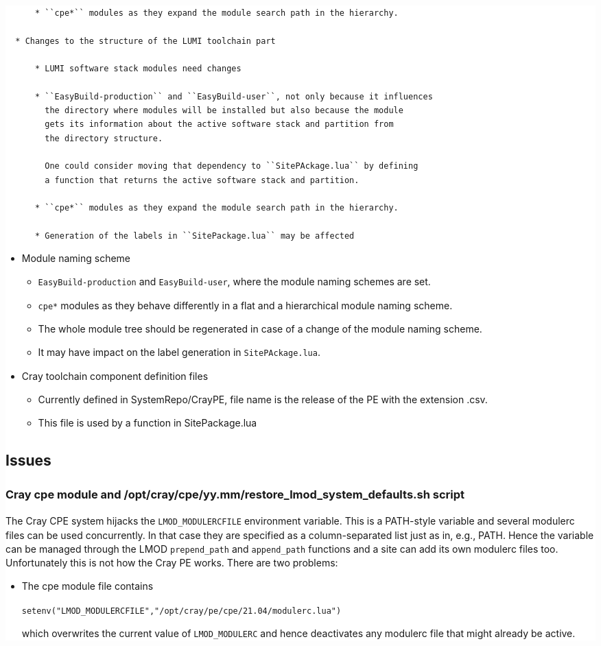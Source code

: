           * ``cpe*`` modules as they expand the module search path in the hierarchy.

      * Changes to the structure of the LUMI toolchain part

          * LUMI software stack modules need changes

          * ``EasyBuild-production`` and ``EasyBuild-user``, not only because it influences
            the directory where modules will be installed but also because the module
            gets its information about the active software stack and partition from
            the directory structure.

            One could consider moving that dependency to ``SitePAckage.lua`` by defining
            a function that returns the active software stack and partition.

          * ``cpe*`` modules as they expand the module search path in the hierarchy.

          * Generation of the labels in ``SitePackage.lua`` may be affected

  * Module naming scheme

      *  ``EasyBuild-production`` and ``EasyBuild-user``, where the module naming schemes
         are set.

      * ``cpe*`` modules as they behave differently in a flat and a hierarchical module
        naming scheme.

      * The whole module tree should be regenerated in case of a change of the module
        naming scheme.

      * It may have impact on the label generation in ``SitePAckage.lua``.

  * Cray toolchain component definition files

      * Currently defined in SystemRepo/CrayPE, file name is the release of the PE
        with the extension .csv.

      * This file is used by a function in SitePackage.lua


## Issues

### Cray cpe module and /opt/cray/cpe/yy.mm/restore_lmod_system_defaults.sh script

The Cray CPE system hijacks the ``LMOD_MODULERCFILE`` environment variable. This is
a PATH-style variable and several modulerc files can be used concurrently. In that
case they are specified as a column-separated list just as in, e.g., PATH. Hence
the variable can be managed through the LMOD ``prepend_path`` and ``append_path`` functions
and a site can add its own modulerc files too. Unfortunately this is not how the Cray
PE works. There are two problems:

  * The cpe module file contains

    ```
    setenv("LMOD_MODULERCFILE","/opt/cray/pe/cpe/21.04/modulerc.lua")
    ```

    which overwrites the current value of ``LMOD_MODULERC`` and hence deactivates any
    modulerc file that might already be active.
